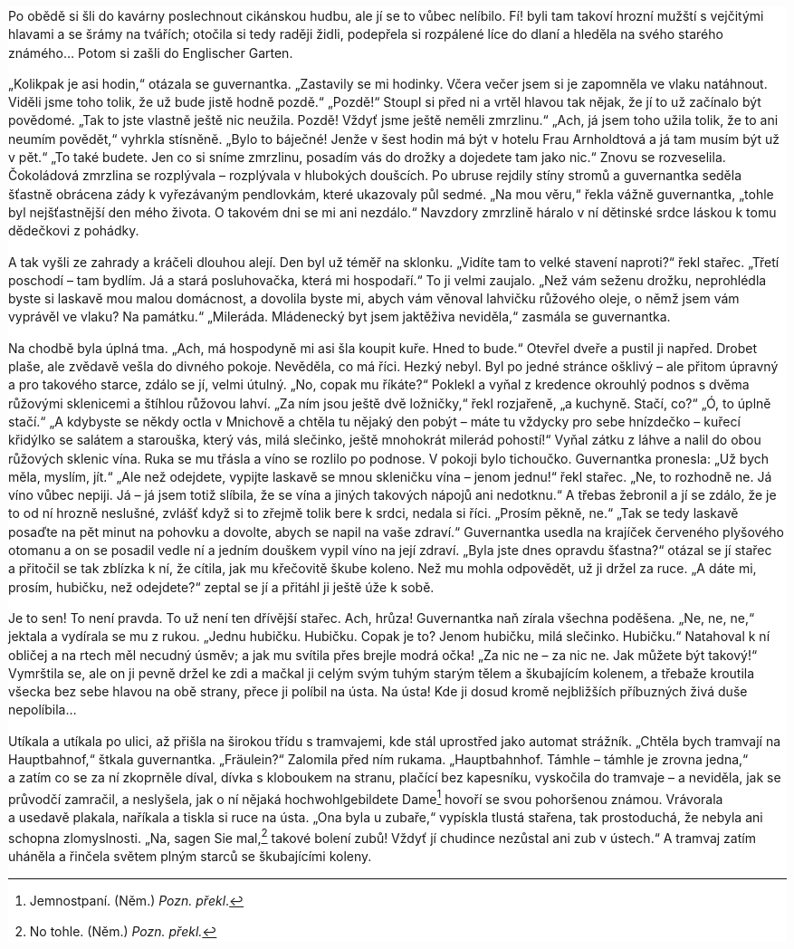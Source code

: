 Po obědě si šli do kavárny poslechnout cikánskou hudbu, ale jí se to vůbec nelíbilo. Fí! byli tam takoví hrozní mužští s vejčitými hlavami a se šrámy na tvářích; otočila si tedy raději židli, podepřela si rozpálené líce do dlaní a hleděla na svého starého známého… Potom si zašli do Englischer Garten.

„Kolikpak je asi hodin,“ otázala se guvernantka. „Zastavily se mi hodinky. Včera večer jsem si je zapomněla ve vlaku natáhnout. Viděli jsme toho tolik, že už bude jistě hodně pozdě.“ „Pozdě!“ Stoupl si před ni a vrtěl hlavou tak nějak, že jí to už začínalo být povědomé. „Tak to jste vlastně ještě nic neužila. Pozdě! Vždyť jsme ještě neměli zmrzlinu.“ „Ach, já jsem toho užila tolik, že to ani neumím povědět,“ vyhrkla stísněně. „Bylo to báječné! Jenže v šest hodin má být v hotelu Frau Arnholdtová a já tam musím být už v pět.“ „To také budete. Jen co si sníme zmrzlinu, posadím vás do drožky a dojedete tam jako nic.“ Znovu se rozveselila. Čokoládová zmrzlina se rozplývala – rozplývala v hlubokých doušcích. Po ubruse rejdily stíny stromů a guvernantka seděla šťastně obrácena zády k vyřezávaným pendlovkám, které ukazovaly půl sedmé. „Na mou věru,“ řekla vážně guvernantka, „tohle byl nejšťastnější den mého života. O takovém dni se mi ani nezdálo.“ Navzdory zmrzlině háralo v ní dětinské srdce láskou k tomu dědečkovi z pohádky.

A tak vyšli ze zahrady a kráčeli dlouhou alejí. Den byl už téměř na sklonku. „Vidíte tam to velké stavení naproti?“ řekl stařec. „Třetí poschodí – tam bydlím. Já a stará posluhovačka, která mi hospodaří.“ To ji velmi zaujalo. „Než vám seženu drožku, neprohlédla byste si laskavě mou malou domácnost, a dovolila byste mi, abych vám věnoval lahvičku růžového oleje, o němž jsem vám vyprávěl ve vlaku? Na památku.“ „Mileráda. Mládenecký byt jsem jaktěživa neviděla,“ zasmála se guvernantka.

Na chodbě byla úplná tma. „Ach, má hospodyně mi asi šla koupit kuře. Hned to bude.“ Otevřel dveře a pustil ji napřed. Drobet plaše, ale zvědavě vešla do divného pokoje. Nevěděla, co má říci. Hezký nebyl. Byl po jedné stránce ošklivý – ale přitom úpravný a pro takového starce, zdálo se jí, velmi útulný. „No, copak mu říkáte?“ Poklekl a vyňal z kredence okrouhlý podnos s dvěma růžovými sklenicemi a štíhlou růžovou lahví. „Za ním jsou ještě dvě ložničky,“ řekl rozjařeně, „a kuchyně. Stačí, co?“ „Ó, to úplně stačí.“ „A kdybyste se někdy octla v Mnichově a chtěla tu nějaký den pobýt – máte tu vždycky pro sebe hnízdečko – kuřecí křidýlko se salátem a starouška, který vás, milá slečinko, ještě mnohokrát milerád pohostí!“ Vyňal zátku z láhve a nalil do obou růžových sklenic vína. Ruka se mu třásla a víno se rozlilo po podnose. V pokoji bylo tichoučko. Guvernantka pronesla: „Už bych měla, myslím, jít.“ „Ale než odejdete, vypijte laskavě se mnou skleničku vína – jenom jednu!“ řekl stařec. „Ne, to rozhodně ne. Já víno vůbec nepiji. Já – já jsem totiž slíbila, že se vína a jiných takových nápojů ani nedotknu.“ A třebas žebronil a jí se zdálo, že je to od ní hrozně neslušné, zvlášť když si to zřejmě tolik bere k srdci, nedala si říci. „Prosím pěkně, ne.“ „Tak se tedy laskavě posaďte na pět minut na pohovku a dovolte, abych se napil na vaše zdraví.“ Guvernantka usedla na krajíček červeného plyšového otomanu a on se posadil vedle ní a jedním douškem vypil víno na její zdraví. „Byla jste dnes opravdu šťastna?“ otázal se jí stařec a přitočil se tak zblízka k ní, že cítila, jak mu křečovitě škube koleno. Než mu mohla odpovědět, už ji držel za ruce. „A dáte mi, prosím, hubičku, než odejdete?“ zeptal se jí a přitáhl ji ještě úže k sobě.

Je to sen! To není pravda. To už není ten dřívější stařec. Ach, hrůza! Guvernantka naň zírala všechna poděšena. „Ne, ne, ne,“ jektala a vydírala se mu z rukou. „Jednu hubičku. Hubičku. Copak je to? Jenom hubičku, milá slečinko. Hubičku.“ Natahoval k ní obličej a na rtech měl necudný úsměv; a jak mu svítila přes brejle modrá očka! „Za nic ne – za nic ne. Jak můžete být takový!“ Vymrštila se, ale on ji pevně držel ke zdi a mačkal ji celým svým tuhým starým tělem a škubajícím kolenem, a třebaže kroutila všecka bez sebe hlavou na obě strany, přece ji políbil na ústa. Na ústa! Kde ji dosud kromě nejbližších příbuzných živá duše nepolíbila…

Utíkala a utíkala po ulici, až přišla na širokou třídu s tramvajemi, kde stál uprostřed jako automat strážník. „Chtěla bych tramvají na Hauptbahnof,“ štkala guvernantka. „Fräulein?“ Zalomila před ním rukama. „Hauptbahnhof. Támhle – támhle je zrovna jedna,“ a zatím co se za ní zkoprněle díval, dívka s kloboukem na stranu, plačící bez kapesníku, vyskočila do tramvaje – a neviděla, jak se průvodčí zamračil, a neslyšela, jak o ní nějaká hochwohlgebildete Dame[^35] hovoří se svou pohoršenou známou. Vrávorala a usedavě plakala, naříkala a tiskla si ruce na ústa. „Ona byla u zubaře,“ vypískla tlustá stařena, tak prostoduchá, že nebyla ani schopna zlomyslnosti. „Na, sagen Sie mal,[^36] takové bolení zubů! Vždyť jí chudince nezůstal ani zub v ústech.“ A tramvaj zatím uháněla a řinčela světem plným starců se škubajícími koleny.


[^19]: Jen pro dámy. (Fr.) _Pozn. překl._
[^20]: Dobrá. (Fr.) _Pozn. překl_.
[^21]: Nastupovat. (Fr.) _Pozn. překl._
[^22]: Děkuji, pane. (Fr.) _Pozn. překl_.
[^23]: Ráz, dva, tři. (Fr.) _Pozn. překl_.
[^24]: Ano, trochu, víc než francouzsky. (Něm.) _Pozn. překl._
[^25]: A tak. (Něm.) _Pozn. překl._
[^26]: Ano, je to tragédie. (Něm.) _Pozn. překl_.
[^27]: How do you do? Which is the way to Leicester Square? Poklona. Kudy se jde na Leicester Square? (Angl.; zkomoleně podle německé výslovnosti.) _Pozn. překl_.
[^28]: Děkuji, nechci. (Něm.) _Pozn. překl._
[^29]: Kolik? (Něm.) _Pozn. překl._
[^30]: Mockrát děkuji… jsou překrásné. (Něm.) _Pozn. překl_.
[^31]: Že ano? (Něm.) _Pozn. překl_.
[^32]: Pan vládní rada. (Něm.) _Pozn. překl_.
[^33]: Zajisté. (Něm.) _Pozn. překl_.
[^34]: Už jděte. (Něm.) _Pozn. překl_.
[^35]: Jemnostpaní. (Něm.) _Pozn. překl_.
[^36]: No tohle. (Něm.) _Pozn. překl._